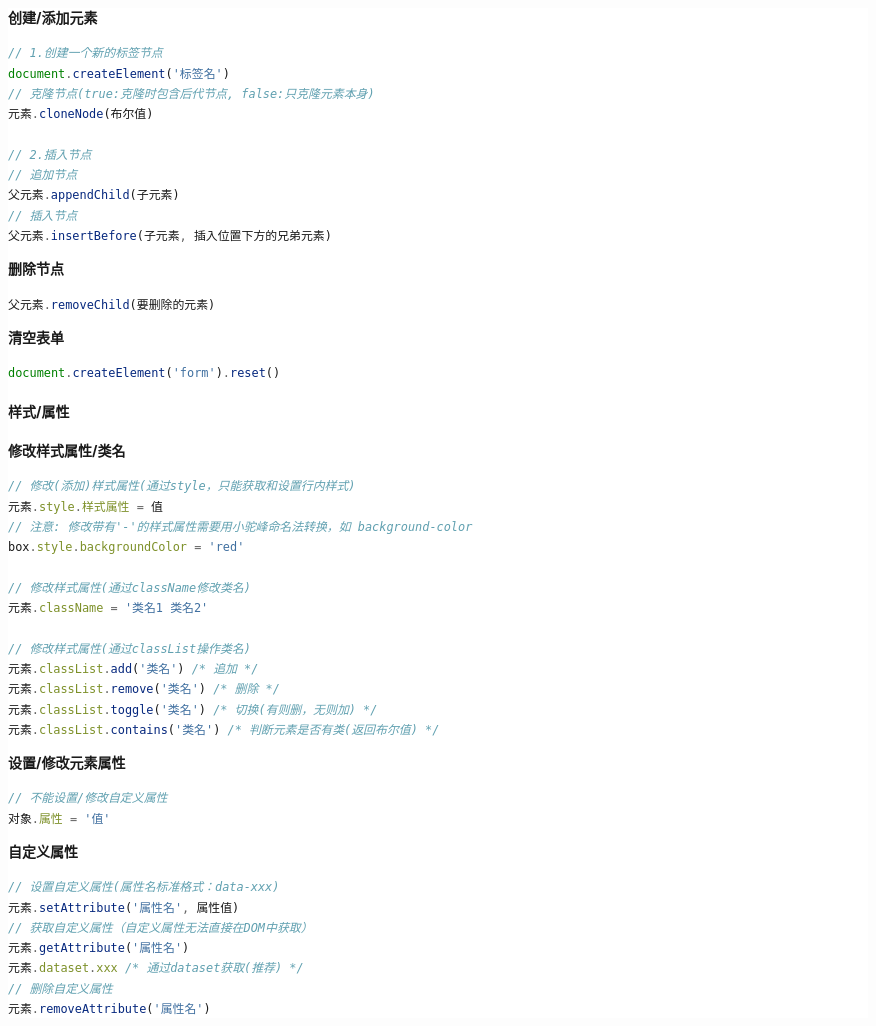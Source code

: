 **创建/添加元素**
```js
// 1.创建一个新的标签节点
document.createElement('标签名')
// 克隆节点(true:克隆时包含后代节点, false:只克隆元素本身)
元素.cloneNode(布尔值)

// 2.插入节点
// 追加节点
父元素.appendChild(子元素)
// 插入节点
父元素.insertBefore(子元素, 插入位置下方的兄弟元素)
```

**删除节点**
```js
父元素.removeChild(要删除的元素)
```

**清空表单**
```js
document.createElement('form').reset()
```

#### 样式/属性

**修改样式属性/类名**
```js
// 修改(添加)样式属性(通过style，只能获取和设置行内样式)
元素.style.样式属性 = 值
// 注意: 修改带有'-'的样式属性需要用小驼峰命名法转换，如 background-color
box.style.backgroundColor = 'red'

// 修改样式属性(通过className修改类名)
元素.className = '类名1 类名2'

// 修改样式属性(通过classList操作类名)
元素.classList.add('类名') /* 追加 */
元素.classList.remove('类名') /* 删除 */
元素.classList.toggle('类名') /* 切换(有则删，无则加) */
元素.classList.contains('类名') /* 判断元素是否有类(返回布尔值) */
```

**设置/修改元素属性**
```js
// 不能设置/修改自定义属性
对象.属性 = '值'
```

**自定义属性**
```js
// 设置自定义属性(属性名标准格式：data-xxx)
元素.setAttribute('属性名', 属性值)
// 获取自定义属性（自定义属性无法直接在DOM中获取）
元素.getAttribute('属性名')
元素.dataset.xxx /* 通过dataset获取(推荐) */
// 删除自定义属性
元素.removeAttribute('属性名')
```
